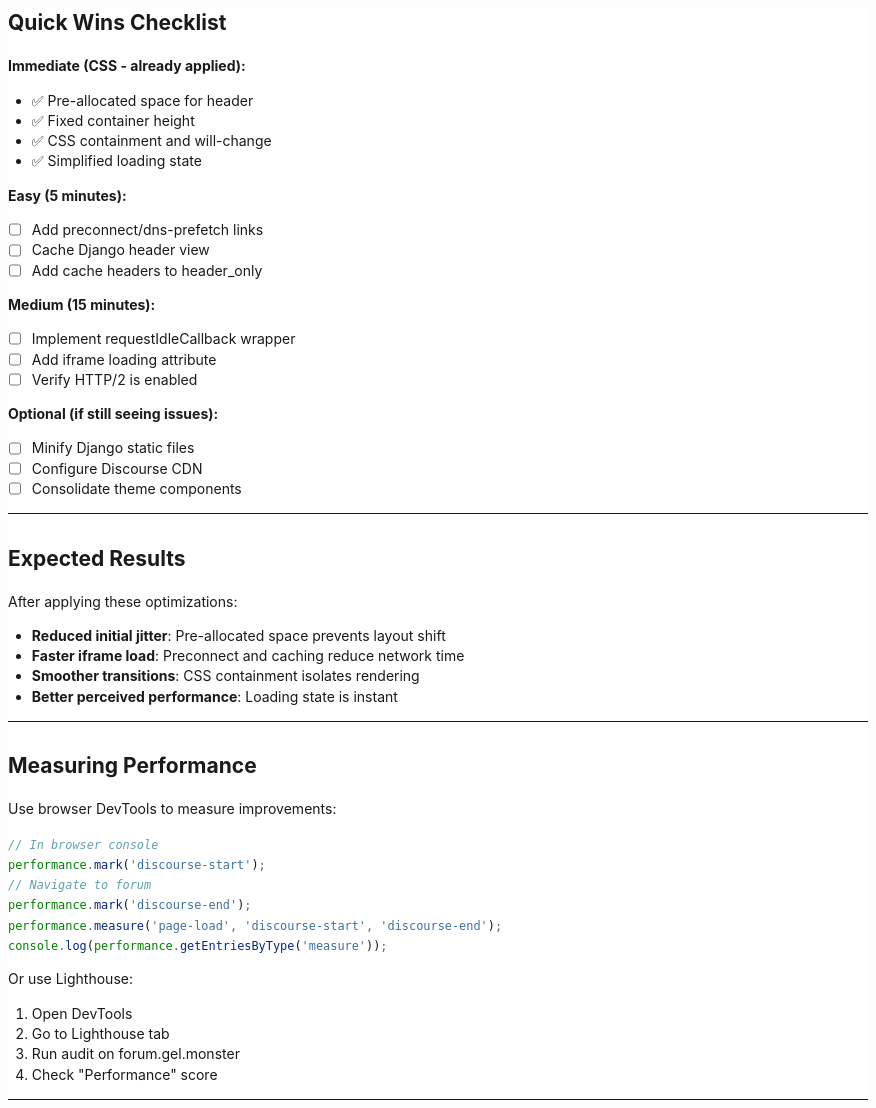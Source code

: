 
## Quick Wins Checklist

**Immediate (CSS - already applied):**
- ✅ Pre-allocated space for header
- ✅ Fixed container height
- ✅ CSS containment and will-change
- ✅ Simplified loading state

**Easy (5 minutes):**
- [ ] Add preconnect/dns-prefetch links
- [ ] Cache Django header view
- [ ] Add cache headers to header_only

**Medium (15 minutes):**
- [ ] Implement requestIdleCallback wrapper
- [ ] Add iframe loading attribute
- [ ] Verify HTTP/2 is enabled

**Optional (if still seeing issues):**
- [ ] Minify Django static files
- [ ] Configure Discourse CDN
- [ ] Consolidate theme components

---

## Expected Results

After applying these optimizations:
- **Reduced initial jitter**: Pre-allocated space prevents layout shift
- **Faster iframe load**: Preconnect and caching reduce network time
- **Smoother transitions**: CSS containment isolates rendering
- **Better perceived performance**: Loading state is instant

---

## Measuring Performance

Use browser DevTools to measure improvements:

```javascript
// In browser console
performance.mark('discourse-start');
// Navigate to forum
performance.mark('discourse-end');
performance.measure('page-load', 'discourse-start', 'discourse-end');
console.log(performance.getEntriesByType('measure'));
```

Or use Lighthouse:
1. Open DevTools
2. Go to Lighthouse tab
3. Run audit on forum.gel.monster
4. Check "Performance" score

---